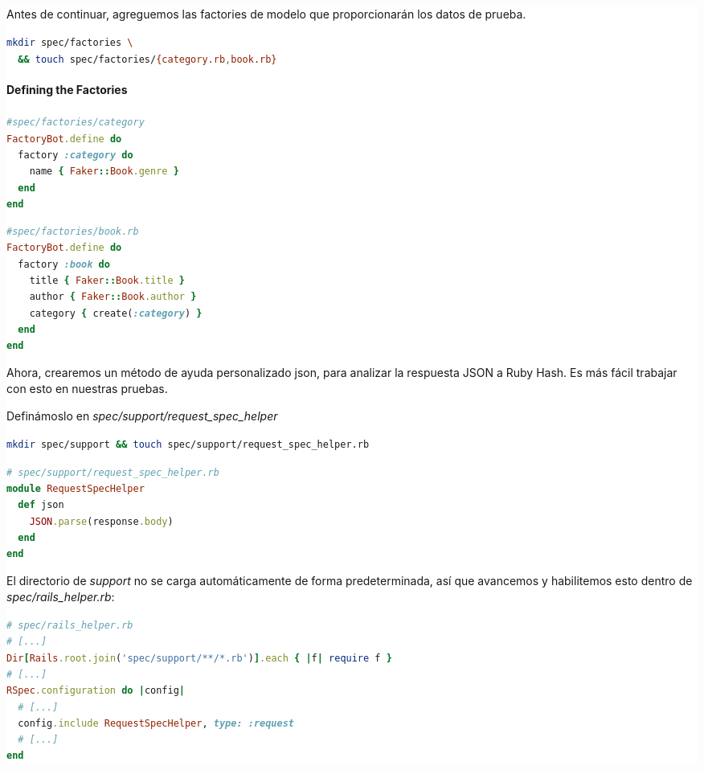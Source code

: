 Antes de continuar, agreguemos las factories de modelo que proporcionarán los datos de prueba.
```sh
mkdir spec/factories \
  && touch spec/factories/{category.rb,book.rb}
```

#### Defining the Factories
```ruby
#spec/factories/category
FactoryBot.define do
  factory :category do
    name { Faker::Book.genre }
  end
end
```

```ruby
#spec/factories/book.rb
FactoryBot.define do
  factory :book do
    title { Faker::Book.title }
    author { Faker::Book.author }
    category { create(:category) }
  end
end
```

Ahora, crearemos un método de ayuda personalizado json, para analizar la respuesta JSON a Ruby Hash. Es más fácil trabajar con esto en nuestras pruebas.

Definámoslo en _spec/support/request_spec_helper_
```sh
mkdir spec/support && touch spec/support/request_spec_helper.rb
```

```ruby
# spec/support/request_spec_helper.rb
module RequestSpecHelper
  def json
    JSON.parse(response.body)
  end
end
```

El directorio de _support_ no se carga automáticamente de forma predeterminada, así que avancemos y habilitemos esto dentro de _spec/rails_helper.rb_:
```ruby
# spec/rails_helper.rb
# [...]
Dir[Rails.root.join('spec/support/**/*.rb')].each { |f| require f }
# [...]
RSpec.configuration do |config|
  # [...]
  config.include RequestSpecHelper, type: :request
  # [...]
end
```

